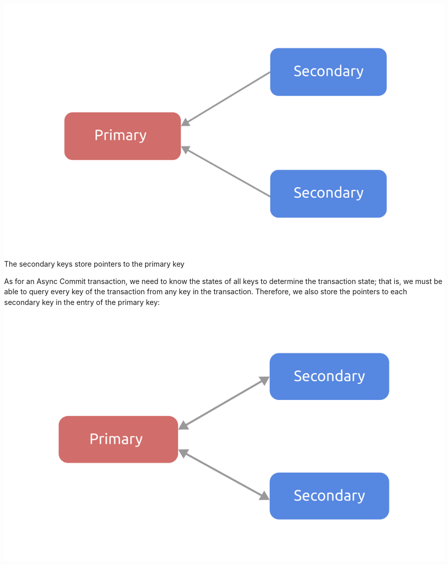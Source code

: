 ![Pointers to the primary key](media/pointers-to-the-primary-key.png )

<div class="caption-center"> The secondary keys store pointers to the primary key </div>

As for an Async Commit transaction, we need to know the states of all keys to determine the transaction state; that is, we must be able to query every key of the transaction from any key in the transaction. Therefore, we also store the pointers to each secondary key in the entry of the primary key:

![Pointers to the secondary keys](media/pointers-to-the-secondary-keys.png)
